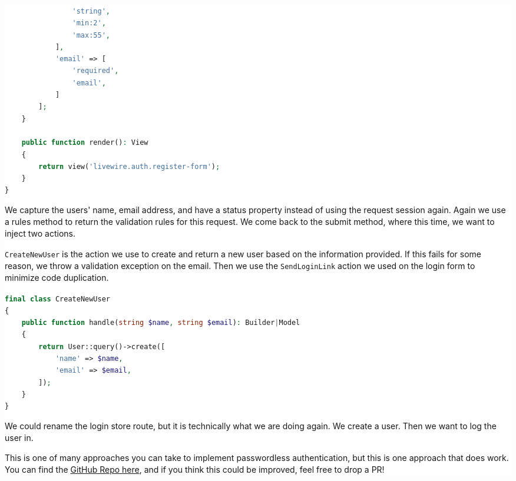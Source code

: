 ```php
                'string',
                'min:2',
                'max:55',
            ],
            'email' => [
                'required',
                'email',
            ]
        ];
    }

    public function render(): View
    {
        return view('livewire.auth.register-form');
    }
}
```

We capture the users' name, email address, and have a status property instead of using the request session again. Again we use a rules method to return the validation rules for this request. We come back to the submit method, where this time, we want to inject two actions.

`CreateNewUser` is the action we use to create and return a new user based on the information provided. If this fails for some reason, we throw a validation exception on the email. Then we use the `SendLoginLink` action we used on the login form to minimize code duplication.

```php
final class CreateNewUser
{
    public function handle(string $name, string $email): Builder|Model
    {
        return User::query()->create([
            'name' => $name,
            'email' => $email,
        ]);
    }
}
```

We could rename the login store route, but it is technically what we are doing again. We create a user. Then we want to log the user in.

This is one of many approaches you can take to implement passwordless authentication, but this is one approach that does work. You can find the [GitHub Repo here](https://github.com/JustSteveKing/passwordless-auth), and if you think this could be improved, feel free to drop a PR!
